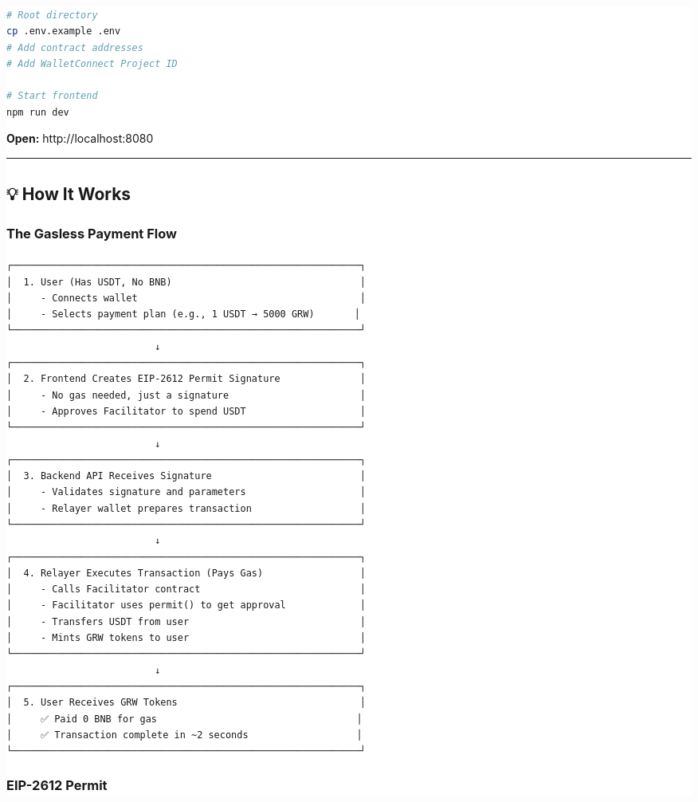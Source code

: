 ```bash
# Root directory
cp .env.example .env
# Add contract addresses
# Add WalletConnect Project ID

# Start frontend
npm run dev
```

**Open:** http://localhost:8080

---

## 💡 How It Works

### The Gasless Payment Flow

```
┌─────────────────────────────────────────────────────────────┐
│  1. User (Has USDT, No BNB)                                 │
│     - Connects wallet                                       │
│     - Selects payment plan (e.g., 1 USDT → 5000 GRW)       │
└─────────────────────────────────────────────────────────────┘
                          ↓
┌─────────────────────────────────────────────────────────────┐
│  2. Frontend Creates EIP-2612 Permit Signature              │
│     - No gas needed, just a signature                       │
│     - Approves Facilitator to spend USDT                    │
└─────────────────────────────────────────────────────────────┘
                          ↓
┌─────────────────────────────────────────────────────────────┐
│  3. Backend API Receives Signature                          │
│     - Validates signature and parameters                    │
│     - Relayer wallet prepares transaction                   │
└─────────────────────────────────────────────────────────────┘
                          ↓
┌─────────────────────────────────────────────────────────────┐
│  4. Relayer Executes Transaction (Pays Gas)                 │
│     - Calls Facilitator contract                            │
│     - Facilitator uses permit() to get approval             │
│     - Transfers USDT from user                              │
│     - Mints GRW tokens to user                              │
└─────────────────────────────────────────────────────────────┘
                          ↓
┌─────────────────────────────────────────────────────────────┐
│  5. User Receives GRW Tokens                                │
│     ✅ Paid 0 BNB for gas                                   │
│     ✅ Transaction complete in ~2 seconds                   │
└─────────────────────────────────────────────────────────────┘
```

### EIP-2612 Permit
